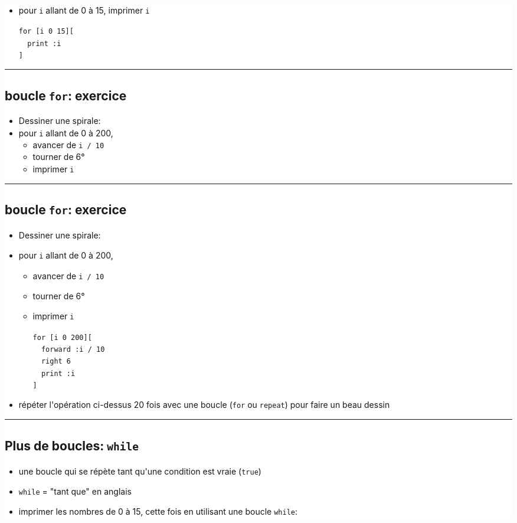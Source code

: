 - pour `i` allant de 0 à 15, imprimer `i`

  ```
  for [i 0 15][
    print :i
  ]
  ```

***


## boucle `for`: exercice

- Dessiner une spirale:
- pour `i` allant de 0 à 200,
  - avancer de `i / 10`
  - tourner de 6°
  - imprimer `i`


***



## boucle `for`: exercice


- Dessiner une spirale:

- pour `i` allant de 0 à 200,

  - avancer de  `i / 10`
  - tourner de 6°
  - imprimer `i`

    ```
    for [i 0 200][
      forward :i / 10
      right 6
      print :i
    ]
    ```

- répéter l'opération ci-dessus 20 fois avec une boucle (`for` ou `repeat`) pour
  faire un beau dessin



***


## Plus de boucles: `while`

- une boucle qui se répète tant qu'une condition est vraie (`true`)

- `while` = "tant que" en anglais

- imprimer les nombres de 0 à 15, cette fois en utilisant une boucle `while`:

